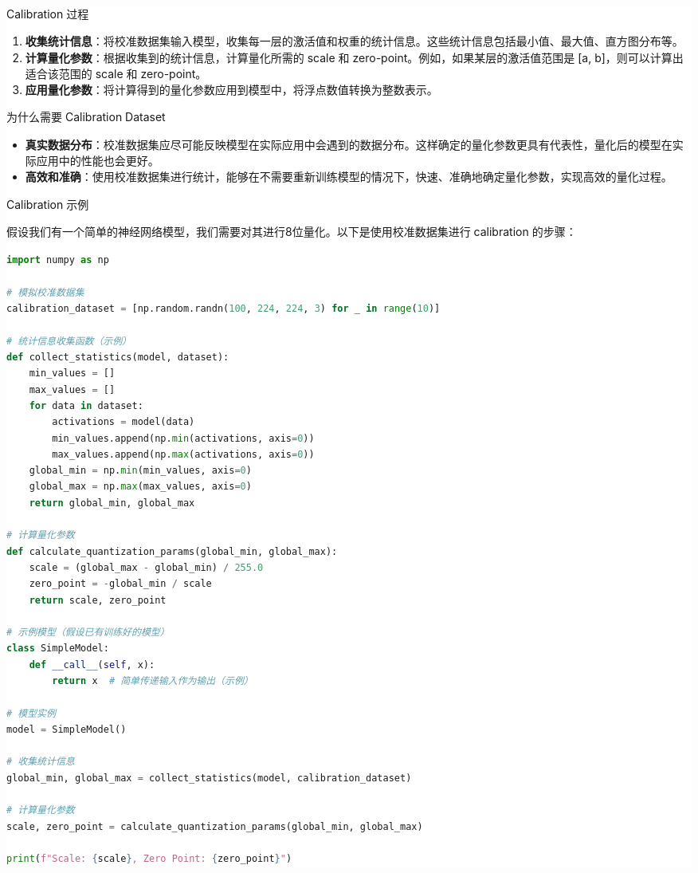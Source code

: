 Calibration 过程

1. **收集统计信息**：将校准数据集输入模型，收集每一层的激活值和权重的统计信息。这些统计信息包括最小值、最大值、直方图分布等。
2. **计算量化参数**：根据收集到的统计信息，计算量化所需的 scale 和 zero-point。例如，如果某层的激活值范围是 [a, b]，则可以计算出适合该范围的 scale 和 zero-point。
3. **应用量化参数**：将计算得到的量化参数应用到模型中，将浮点数值转换为整数表示。



为什么需要 Calibration Dataset

- **真实数据分布**：校准数据集应尽可能反映模型在实际应用中会遇到的数据分布。这样确定的量化参数更具有代表性，量化后的模型在实际应用中的性能也会更好。
- **高效和准确**：使用校准数据集进行统计，能够在不需要重新训练模型的情况下，快速、准确地确定量化参数，实现高效的量化过程。



Calibration 示例

假设我们有一个简单的神经网络模型，我们需要对其进行8位量化。以下是使用校准数据集进行 calibration 的步骤：

```python
import numpy as np

# 模拟校准数据集
calibration_dataset = [np.random.randn(100, 224, 224, 3) for _ in range(10)]

# 统计信息收集函数（示例）
def collect_statistics(model, dataset):
    min_values = []
    max_values = []
    for data in dataset:
        activations = model(data)
        min_values.append(np.min(activations, axis=0))
        max_values.append(np.max(activations, axis=0))
    global_min = np.min(min_values, axis=0)
    global_max = np.max(max_values, axis=0)
    return global_min, global_max

# 计算量化参数
def calculate_quantization_params(global_min, global_max):
    scale = (global_max - global_min) / 255.0
    zero_point = -global_min / scale
    return scale, zero_point

# 示例模型（假设已有训练好的模型）
class SimpleModel:
    def __call__(self, x):
        return x  # 简单传递输入作为输出（示例）

# 模型实例
model = SimpleModel()

# 收集统计信息
global_min, global_max = collect_statistics(model, calibration_dataset)

# 计算量化参数
scale, zero_point = calculate_quantization_params(global_min, global_max)

print(f"Scale: {scale}, Zero Point: {zero_point}")
```
